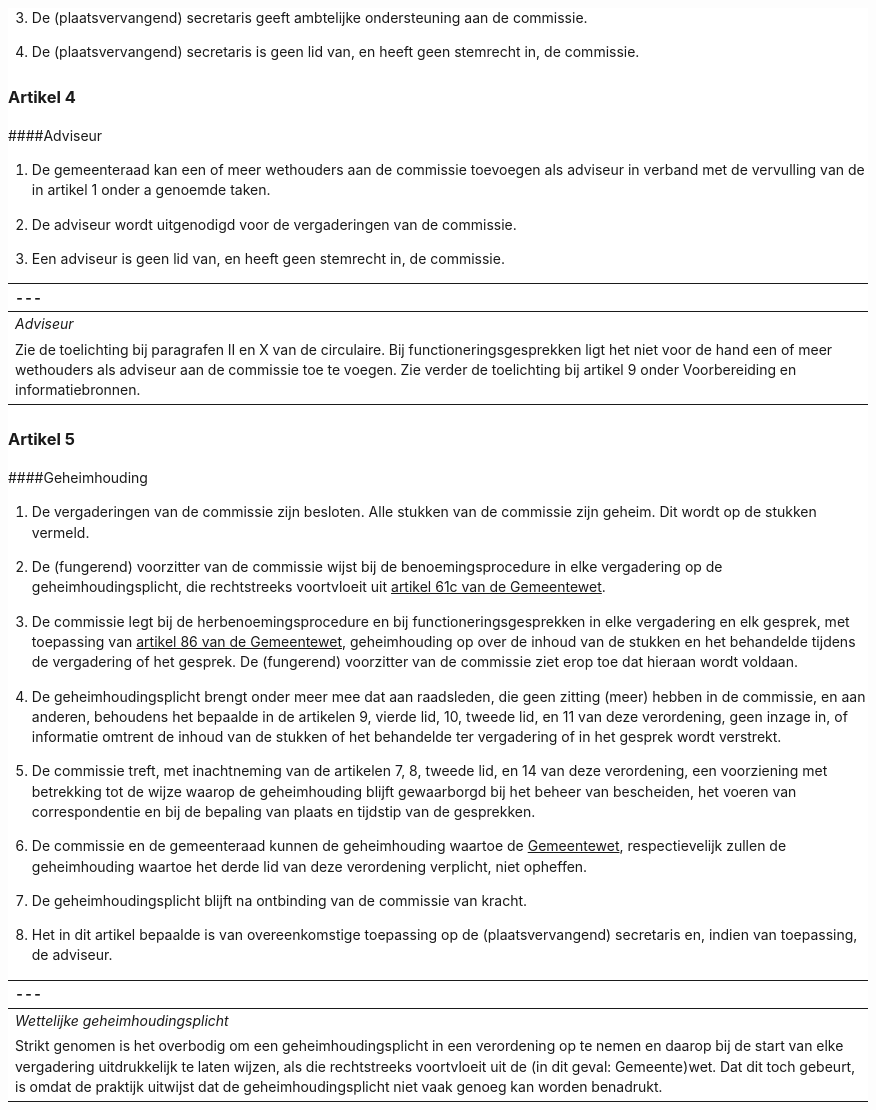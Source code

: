 3. De (plaatsvervangend) secretaris geeft ambtelijke ondersteuning aan de commissie.  

4. De (plaatsvervangend) secretaris is geen lid van, en heeft geen stemrecht in, de commissie.   

### Artikel  4  

####Adviseur

1. De gemeenteraad kan een of meer wethouders aan de commissie toevoegen als adviseur in verband met de vervulling van de in artikel 1 onder a genoemde taken.  

2. De adviseur wordt uitgenodigd voor de vergaderingen van de commissie.  

3. Een adviseur is geen lid van, en heeft geen stemrecht in, de commissie.    

| --- |
|:---|
|  *Adviseur*   |
| Zie de toelichting bij paragrafen II  en X  van de circulaire. Bij functioneringsgesprekken ligt het niet voor de hand een of meer wethouders als adviseur aan de commissie toe te voegen. Zie verder de toelichting bij artikel 9 onder Voorbereiding en informatiebronnen.  |

### Artikel  5  

####Geheimhouding

1. De vergaderingen van de commissie zijn besloten. Alle stukken van de commissie zijn geheim. Dit wordt op de stukken vermeld.  

2. De (fungerend) voorzitter van de commissie wijst bij de benoemingsprocedure in elke vergadering op de geheimhoudingsplicht, die rechtstreeks voortvloeit uit [artikel 61c van de Gemeentewet](../../../../../../../../wet/gemeentewet/BWBR0005416/README.md).  

3. De commissie legt bij de herbenoemingsprocedure en bij functioneringsgesprekken in elke vergadering en elk gesprek, met toepassing van [artikel 86 van de Gemeentewet](../../../../../../../../wet/gemeentewet/BWBR0005416/README.md), geheimhouding op over de inhoud van de stukken en het behandelde tijdens de vergadering of het gesprek. De (fungerend) voorzitter van de commissie ziet erop toe dat hieraan wordt voldaan.  

4. De geheimhoudingsplicht brengt onder meer mee dat aan raadsleden, die geen zitting (meer) hebben in de commissie, en aan anderen, behoudens het bepaalde in de artikelen 9, vierde lid, 10, tweede lid, en 11 van deze verordening, geen inzage in, of informatie omtrent de inhoud van de stukken of het behandelde ter vergadering of in het gesprek wordt verstrekt.  

5. De commissie treft, met inachtneming van de artikelen 7, 8, tweede lid, en 14 van deze verordening, een voorziening met betrekking tot de wijze waarop de geheimhouding blijft gewaarborgd bij het beheer van bescheiden, het voeren van correspondentie en bij de bepaling van plaats en tijdstip van de gesprekken.  

6. De commissie en de gemeenteraad kunnen de geheimhouding waartoe de [Gemeentewet](../../../../../../../../wet/gemeentewet/BWBR0005416/README.md), respectievelijk zullen de geheimhouding waartoe het derde lid van deze verordening verplicht, niet opheffen.  

7. De geheimhoudingsplicht blijft na ontbinding van de commissie van kracht.  

8. Het in dit artikel bepaalde is van overeenkomstige toepassing op de (plaatsvervangend) secretaris en, indien van toepassing, de adviseur.    

| --- |
|:---|
|  *Wettelijke geheimhoudingsplicht*   |
| Strikt genomen is het overbodig om een geheimhoudingsplicht in een verordening op te nemen en daarop bij de start van elke vergadering uitdrukkelijk te laten wijzen, als die rechtstreeks voortvloeit uit de (in dit geval: Gemeente)wet. Dat dit toch gebeurt, is omdat de praktijk uitwijst dat de geheimhoudingsplicht niet vaak genoeg kan worden benadrukt.  |
